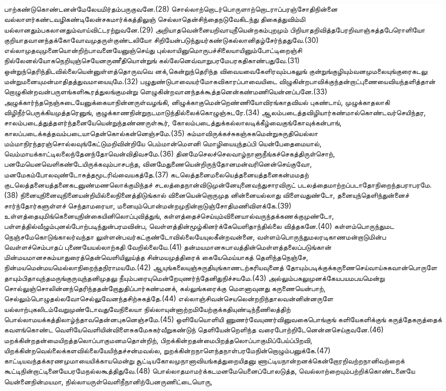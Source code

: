பாற்கண்டுகொண்டனன்மேலேயமிர்தம்பருகுவனே.(28) சொல்லாற்றொடர்பொருளாற்றொடராப்பரஞ்சோதிநின்னை
வல்லாளர்கண்டவழிகண்டிலேன்சகமார்க்கத்திலுஞ்
செல்லாதென்சிந்தைநடுவேகிடந்து திகைத்துவிம்மி
யல்லானதும்பகலானதும்வாய்விட்டரற்றுவனே.(29) அறியாதவென்னையறிவாயுநீயென்றகம்புறமும்
பிறியாதறிவித்தபேரறிவாஞ்சுத்தபேரொளியோ
குறியாதவானந்தக்கோவோவமுதருள்குண்டலியோ
சிறியேன்படுந்துயர்கண்டுகல்லானிதழ்சேர்ந்ததுவே.(30) எல்லாமுதவுமுனையொன்றிற்பாவனையேனுஞ்செய்து
புல்லாயினுமொருபச்சிலையாயினும்போட்டிறைஞ்சி
நில்லேனல்யோகநெறியுஞ்செயேனருணீதியொன்றுங்
கல்லேனெவ்வாறுபரமேபரகதிகாண்பதுவே.(31) ஒன்றுந்தெரிந்திடவில்லையென்னுள்ளத்தொருவவெ
னக்,கென்றுந்தெரிந்த விவையவைகேளிரவும்பகலுங்
குன்றுங்குழியும்வனமுமலையுங்குரைகடலு
மன்றுமனையுமன்மாதிதத்துவமாயையுமே.(32) பழுதுண்டுபாவையர்மோகவிகாரப்பாவையிடை
விழுகின்றபாவிக்குந்தன்றாட்புணையைவியந்தளித்தான்
றொழுகின்றவன்பருளங்களிகூரத்துலங்குமன்று
ளெழுகின்றவானந்தக்கூத்தனென்கண்மணியென்னப்பனே.(33) அழுக்கார்ந்தநெஞ்சுடையேனுக்கையாநின்னருள்வழங்கி,
னிழுக்காகுமென்றெண்ணியோவிரங்காதவியல் புகண்டாய்,
முழுக்காதலாகி விழிநீர்பெருக்கியமுத்தரெனுங்,
குழுக்காணநின்றுநடமாடுந்தில்லைக்கொழுஞ்சுடரே.(34) ஆலம்படைத்தவிழியார்கண்மால்கொண்டவர்செயிந்தர,
சாலம்படைத்துத்தளர்ந்தனையேயென்றுந்தண்ணருள்கூர்,
கோலம்படைத்துக்கல்லாலடிக்கீழ்வைகுங்கோவுக்கன்பாங்,
காலப்படைக்கத்தவம்படையாதென்கொல்கன்னெஞ்சமே.(35) சும்மாவிருக்கச்சுகஞ்சுகமென்றுசுருதியெல்லா
மம்மாநிரந்தரஞ்சொல்லவுங்கேட்டுமறிவின்றியே
பெம்மான்மௌனி மொழியையுந்தப்பி யென்பேதைமையால்,
வெம்மாயக்காட்டிலலைந்தேனந்தோவென்விதிவசமே.(36) தினமேசெலச்செலவாழ்நாளுநீங்கச்செகத்திருள்சொற்,
பனமேயெனவெளிகண்டேயிருக்கவும்பாசபந்த,
வினமேதுணையென்றிருந்தோனமன்வரினென்செய்குவோ,
மனமேகம்போலவுண்டோசுத்தமூடரிவ்வையகத்தே.(37) கடலெத்தனைமலையெத்தனையத்தனைகன்மமதற்
குடலெத்தனையத்தனைகடனுண்மணலொக்குமிந்தச்
சடலத்தைநான்விடுமுன்னேயுனைவந்துசாரவிருட்
படலத்தைமாற்றப்படாதோநிறைந்தபராபரமே.(38) நினையுநினைவுநினையன்றியில்லைநினைத்திடுங்கால்
வினையென்றொருமுத னின்னையல்லாது விளைவதுண்டோ,
தனையுந்தெளிந்துன்னைச் சார்ந்தோர்களுள்ளச் செந்தாமரையா,
மனையும்பொன்மன்றமுநின்றாடுஞ்சோதிமணிவிளக்கே.(39) உள்ளத்தையுமிங்கெனையுநின்கையினிலொப்புவித்துங்,
கள்ளத்தைச்செய்யும்வினையால்வருந்தக்கணக்குமுண்டோ,
பள்ளத்தில்வீழும்புனல்போற்படிந்துன்பரமவின்ப,
வெள்ளத்தின்மூழ்கினர்க்கேயெளிதாந்தில்லை வித்தகனே.(40) கள்ளம்பொருந்துமட நெஞ்சமேகொடுங்காலர்வந்தா
லுள்ளன்பவர்கட்குண்டோவில்லையேயுலகீன்றவன்னை,
வள்ளம்பொருந்துமலரடிகாணமன்றாடுமின்ப
வெள்ளச்செம்பாதப் புணையேயல்லாற்கதி வேறில்லையே.(41) தன்மயமானசுபாவத்தின்மெள்ளத்தலைப்படுங்கான்
மின்மயமானசகம்யாதுரைத்தென்வெளியிலுய்த்த
சின்மயமுத்திரைக் கையேமெய்யாகத் தெளிந்தநெஞ்சே,
நின்மயமென்மயமெல்லாநிறைந்தநிராமயமே.(42) ஆயுங்கலையுஞ்சுருதியுங்காணடற்கரியவுனைத்
தோயும்படிக்குக்கருணைசெய்வாய்சுகவான்பொருளே
தாயும்பிதாவுந்தமருங்குருவுந்தனிமுதலு
நீயும்பரையுமென்றேயுணர்ந்தேனிதுநிச்சயமே.(43) அல்லும்பகலுமுனக்கேயபயமபயமென்று
சொல்லுஞ்சொலின்னந்தெரிந்ததன்றோதுதிப்பார்கண்மனக்,
கல்லுங்கரைக்கு மௌனாவுனது கருணையென்பாற்,
செல்லும்பொழுதல்லவோசெல்லுவேனந்தசிற்சுகத்தே.(44) எல்லாஞ்சிவன்செயலென்றறிந்தாலவன்னின்னருளே
யல்லாற்புகலிடம்வேறுமுண்டோவதுவேநிலையா
நில்லாயுன்னாற்றமியேற்குக்கதியுண்டிந்நீணிலத்திற்
பொல்லாமயக்கத்திலாழ்ந்தாவதென்னபுகனெஞ்சமே.(45) ஒளியேயொளியி ணுணர்வேயுணர்வினுவகைபொங்குங்
களியேகளிக்குங் கருத்தேகருத்தைக் கவளங்கொண்ட
வெளியேவெளியின்விளைசுகமேசுகர்வீறுகண்டுந்
தெளியேன்றெளிந்த வரைபோற்றிடேனென்னசெய்குவனே.(46) மறக்கின்றதன்மையிறத்தலொப்பாகுமனமதொன்றிற்,
பிறக்கின்றதன்மைபிறத்தலொப்பாகுமிப்பேய்ப்பிறவி,
யிறக்கின்றவெல்லைக்களவில்லையேயிந்தச்சன்மவல்ல,
றுறக்கின்றநாளெந்தநாள்பரமேநின்றொழும்பனுக்கே.(47) காட்டியவந்தக்கரணமுமாயையிக்காயமென்று
சூட்டியகோலமுநானாவியங்கத்துறையிதனு
ணாட்டியநான்றனக்கென்றோரறிவற்றநானிவற்றைக்
கூட்டிநின்றாட்டினையேபரமேநல்லகூத்திதுவே.(48) பொல்லாதமாமர்க்கடமனமேயெனைப்போலடுத்த,
வெல்லாற்றையும்பற்றிக்கொண்டனையே யென்னைநின்மயமா,
நில்லாயருள்வெளிநீநானிற்பேனருணிட்டையொரு,